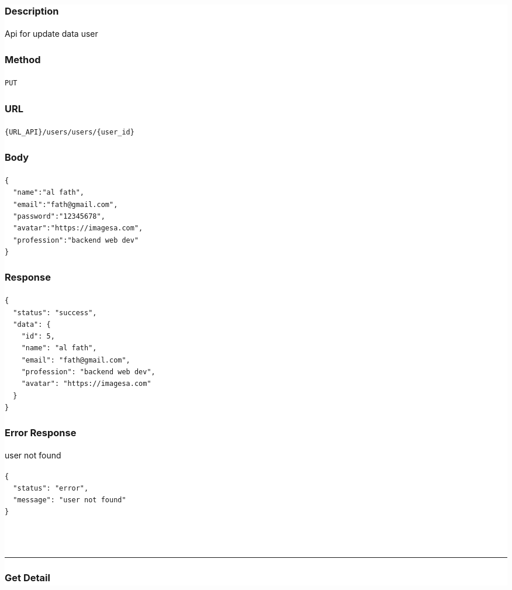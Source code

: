 ### Description
Api for update data user

### Method
`PUT`

### URL
```diff
{URL_API}/users/users/{user_id}
```

### Body
```diff
{
  "name":"al fath",
  "email":"fath@gmail.com",
  "password":"12345678",
  "avatar":"https://imagesa.com",
  "profession":"backend web dev" 
}

```
### Response
```diff
{
  "status": "success",
  "data": {
    "id": 5,
    "name": "al fath",
    "email": "fath@gmail.com",
    "profession": "backend web dev",
    "avatar": "https://imagesa.com"
  }
}
```
### Error Response
user not found
```diff
{
  "status": "error",
  "message": "user not found"
}
```

<br>
<br>

---

### Get Detail
